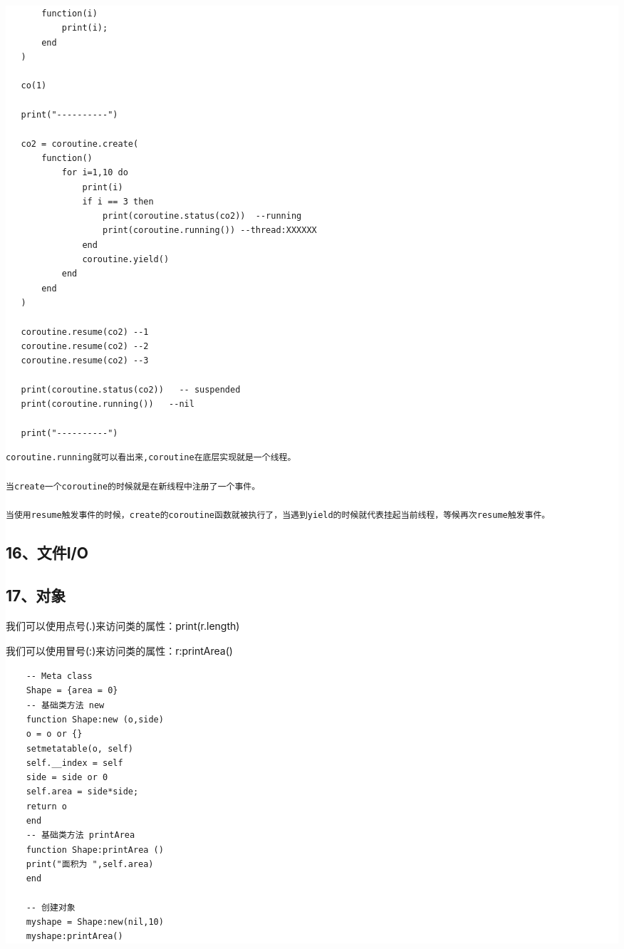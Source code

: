  ```
        function(i)
            print(i);
        end
    )
    
    co(1)
    
    print("----------")
    
    co2 = coroutine.create(
        function()
            for i=1,10 do
                print(i)
                if i == 3 then
                    print(coroutine.status(co2))  --running
                    print(coroutine.running()) --thread:XXXXXX
                end
                coroutine.yield()
            end
        end
    )
    
    coroutine.resume(co2) --1
    coroutine.resume(co2) --2
    coroutine.resume(co2) --3
    
    print(coroutine.status(co2))   -- suspended
    print(coroutine.running())   --nil
    
    print("----------")
```
    coroutine.running就可以看出来,coroutine在底层实现就是一个线程。

    当create一个coroutine的时候就是在新线程中注册了一个事件。

    当使用resume触发事件的时候，create的coroutine函数就被执行了，当遇到yield的时候就代表挂起当前线程，等候再次resume触发事件。


## 16、文件I/O
## 17、对象

我们可以使用点号(.)来访问类的属性：print(r.length)

我们可以使用冒号(:)来访问类的属性：r:printArea()
```
    -- Meta class
    Shape = {area = 0}
    -- 基础类方法 new
    function Shape:new (o,side)
    o = o or {}
    setmetatable(o, self)
    self.__index = self
    side = side or 0
    self.area = side*side;
    return o
    end
    -- 基础类方法 printArea
    function Shape:printArea ()
    print("面积为 ",self.area)
    end

    -- 创建对象
    myshape = Shape:new(nil,10)
    myshape:printArea()
```